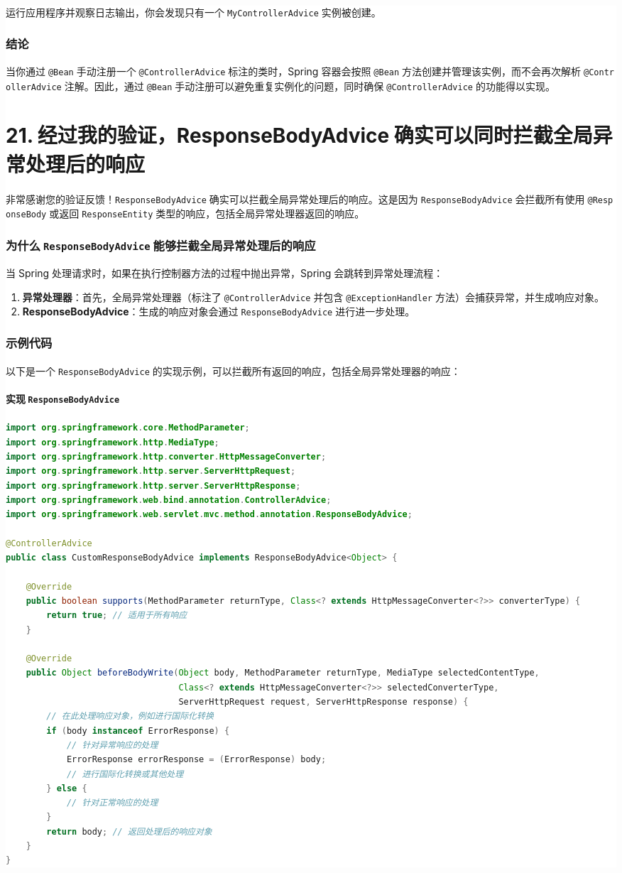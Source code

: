 运行应用程序并观察日志输出，你会发现只有一个 `MyControllerAdvice` 实例被创建。

### 结论

当你通过 `@Bean` 手动注册一个 `@ControllerAdvice` 标注的类时，Spring 容器会按照 `@Bean` 方法创建并管理该实例，而不会再次解析 `@ControllerAdvice` 注解。因此，通过 `@Bean` 手动注册可以避免重复实例化的问题，同时确保 `@ControllerAdvice` 的功能得以实现。

# 21. 经过我的验证，ResponseBodyAdvice 确实可以同时拦截全局异常处理后的响应
非常感谢您的验证反馈！`ResponseBodyAdvice` 确实可以拦截全局异常处理后的响应。这是因为 `ResponseBodyAdvice` 会拦截所有使用 `@ResponseBody` 或返回 `ResponseEntity` 类型的响应，包括全局异常处理器返回的响应。

### 为什么 `ResponseBodyAdvice` 能够拦截全局异常处理后的响应

当 Spring 处理请求时，如果在执行控制器方法的过程中抛出异常，Spring 会跳转到异常处理流程：

1. **异常处理器**：首先，全局异常处理器（标注了 `@ControllerAdvice` 并包含 `@ExceptionHandler` 方法）会捕获异常，并生成响应对象。
2. **ResponseBodyAdvice**：生成的响应对象会通过 `ResponseBodyAdvice` 进行进一步处理。

### 示例代码

以下是一个 `ResponseBodyAdvice` 的实现示例，可以拦截所有返回的响应，包括全局异常处理器的响应：

#### 实现 `ResponseBodyAdvice`

```java
import org.springframework.core.MethodParameter;
import org.springframework.http.MediaType;
import org.springframework.http.converter.HttpMessageConverter;
import org.springframework.http.server.ServerHttpRequest;
import org.springframework.http.server.ServerHttpResponse;
import org.springframework.web.bind.annotation.ControllerAdvice;
import org.springframework.web.servlet.mvc.method.annotation.ResponseBodyAdvice;

@ControllerAdvice
public class CustomResponseBodyAdvice implements ResponseBodyAdvice<Object> {

    @Override
    public boolean supports(MethodParameter returnType, Class<? extends HttpMessageConverter<?>> converterType) {
        return true; // 适用于所有响应
    }

    @Override
    public Object beforeBodyWrite(Object body, MethodParameter returnType, MediaType selectedContentType,
                                  Class<? extends HttpMessageConverter<?>> selectedConverterType,
                                  ServerHttpRequest request, ServerHttpResponse response) {
        // 在此处理响应对象，例如进行国际化转换
        if (body instanceof ErrorResponse) {
            // 针对异常响应的处理
            ErrorResponse errorResponse = (ErrorResponse) body;
            // 进行国际化转换或其他处理
        } else {
            // 针对正常响应的处理
        }
        return body; // 返回处理后的响应对象
    }
}
```
